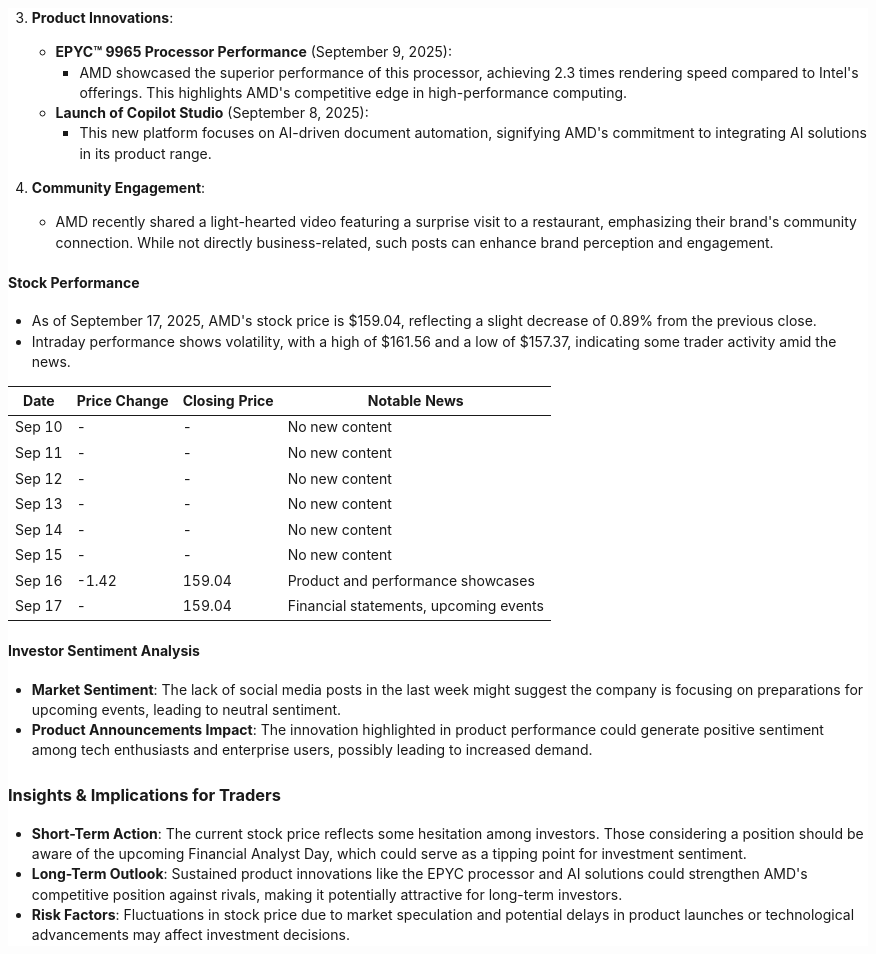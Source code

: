 3. **Product Innovations**:
   - **EPYC™ 9965 Processor Performance** (September 9, 2025):
     - AMD showcased the superior performance of this processor, achieving 2.3 times rendering speed compared to Intel's offerings. This highlights AMD's competitive edge in high-performance computing.
   - **Launch of Copilot Studio** (September 8, 2025):
     - This new platform focuses on AI-driven document automation, signifying AMD's commitment to integrating AI solutions in its product range. 

4. **Community Engagement**:
    - AMD recently shared a light-hearted video featuring a surprise visit to a restaurant, emphasizing their brand's community connection. While not directly business-related, such posts can enhance brand perception and engagement.

#### Stock Performance
- As of September 17, 2025, AMD's stock price is $159.04, reflecting a slight decrease of 0.89% from the previous close.
- Intraday performance shows volatility, with a high of $161.56 and a low of $157.37, indicating some trader activity amid the news.
  
| Date       | Price Change | Closing Price | Notable News |
|------------|--------------|---------------|----------------|
| Sep 10     | -            | -             | No new content |
| Sep 11     | -            | -             | No new content |
| Sep 12     | -            | -             | No new content |
| Sep 13     | -            | -             | No new content |
| Sep 14     | -            | -             | No new content |
| Sep 15     | -            | -             | No new content |
| Sep 16     | -1.42        | 159.04        | Product and performance showcases |
| Sep 17     | -            | 159.04        | Financial statements, upcoming events |

#### Investor Sentiment Analysis
- **Market Sentiment**: The lack of social media posts in the last week might suggest the company is focusing on preparations for upcoming events, leading to neutral sentiment.
- **Product Announcements Impact**: The innovation highlighted in product performance could generate positive sentiment among tech enthusiasts and enterprise users, possibly leading to increased demand.

### Insights & Implications for Traders
- **Short-Term Action**: The current stock price reflects some hesitation among investors. Those considering a position should be aware of the upcoming Financial Analyst Day, which could serve as a tipping point for investment sentiment.
- **Long-Term Outlook**: Sustained product innovations like the EPYC processor and AI solutions could strengthen AMD's competitive position against rivals, making it potentially attractive for long-term investors.
- **Risk Factors**: Fluctuations in stock price due to market speculation and potential delays in product launches or technological advancements may affect investment decisions.
